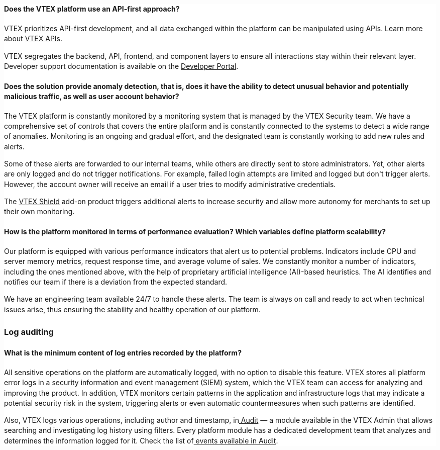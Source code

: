 #### Does the VTEX platform use an API-first approach?

VTEX prioritizes API-first development, and all data exchanged within the platform can be manipulated using APIs. Learn more about [VTEX APIs](https://developers.vtex.com/docs/api-reference).

VTEX segregates the backend, API, frontend, and component layers to ensure all interactions stay within their relevant layer. Developer support documentation is available on the [Developer Portal](https://developers.vtex.com/).

#### Does the solution provide anomaly detection, that is, does it have the ability to detect unusual behavior and potentially malicious traffic, as well as user account behavior?

The VTEX platform is constantly monitored by a monitoring system that is managed by the VTEX Security team. We have a comprehensive set of controls that covers the entire platform and is constantly connected to the systems to detect a wide range of anomalies. Monitoring is an ongoing and gradual effort, and the designated team is constantly working to add new rules and alerts.

Some of these alerts are forwarded to our internal teams, while others are directly sent to store administrators. Yet, other alerts are only logged and do not trigger notifications. For example, failed login attempts are limited and logged but don't trigger alerts. However, the account owner will receive an email if a user tries to modify administrative credentials.

The [VTEX Shield](https://help.vtex.com/en/tutorial/vtex-shield--2CVk6H9eY2CBtHjtDI7BFh) add-on product triggers additional alerts to increase security and allow more autonomy for merchants to set up their own monitoring.

#### How is the platform monitored in terms of performance evaluation? Which variables define platform scalability?

Our platform is equipped with various performance indicators that alert us to potential problems. Indicators include CPU and server memory metrics, request response time, and average volume of sales. We constantly monitor a number of indicators, including the ones mentioned above, with the help of proprietary artificial intelligence (AI)-based heuristics. The AI identifies and notifies our team if there is a deviation from the expected standard.

We have an engineering team available 24/7 to handle these alerts. The team is always on call and ready to act when technical issues arise, thus ensuring the stability and healthy operation of our platform.

### Log auditing

#### What is the minimum content of log entries recorded by the platform?

All sensitive operations on the platform are automatically logged, with no option to disable this feature. VTEX stores all platform error logs in a security information and event management (SIEM) system, which the VTEX team can access for analyzing and improving the product. In addition, VTEX monitors certain patterns in the application and infrastructure logs that may indicate a potential security risk in the system, triggering alerts or even automatic countermeasures when such patterns are identified.

Also, VTEX logs various operations, including author and timestamp, in[ Audit](https://help.vtex.com/en/tutorial/searching-for-events-on-audit--5RXf9WJ5YLFBcS8q8KcxTA) — a module available in the VTEX Admin that allows searching and investigating log history using filters. Every platform module has a dedicated development team that analyzes and determines the information logged for it. Check the list of[ events available in Audit](https://help.vtex.com/en/tutorial/eventos-disponiveis-no-audit--6r1Mzcu5NmkmmDLJlz9CCZ).
